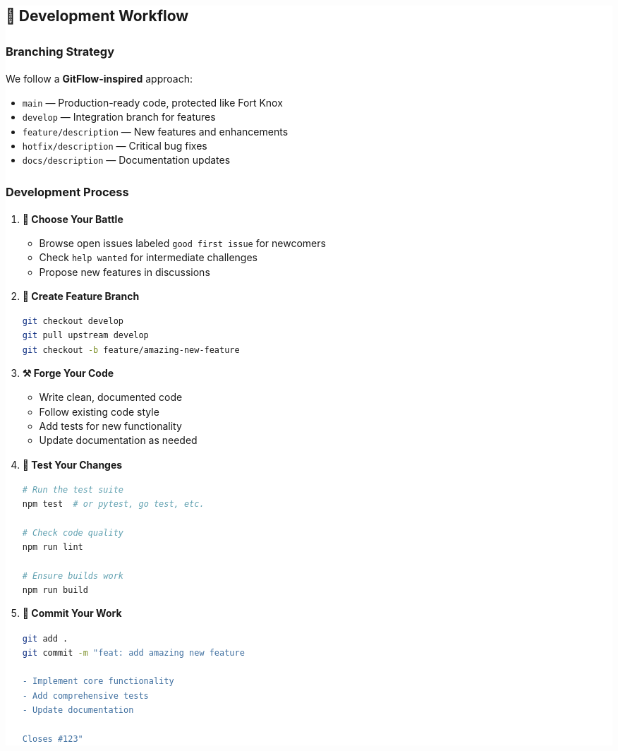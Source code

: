 
## 🔄 Development Workflow

### Branching Strategy

We follow a **GitFlow-inspired** approach:

- `main` — Production-ready code, protected like Fort Knox
- `develop` — Integration branch for features
- `feature/description` — New features and enhancements
- `hotfix/description` — Critical bug fixes
- `docs/description` — Documentation updates

### Development Process

1. **🎯 Choose Your Battle**
   - Browse open issues labeled `good first issue` for newcomers
   - Check `help wanted` for intermediate challenges
   - Propose new features in discussions

2. **🌿 Create Feature Branch**
   ```bash
   git checkout develop
   git pull upstream develop
   git checkout -b feature/amazing-new-feature
   ```

3. **⚒️ Forge Your Code**
   - Write clean, documented code
   - Follow existing code style
   - Add tests for new functionality
   - Update documentation as needed

4. **🧪 Test Your Changes**
   ```bash
   # Run the test suite
   npm test  # or pytest, go test, etc.

   # Check code quality
   npm run lint

   # Ensure builds work
   npm run build
   ```

5. **📝 Commit Your Work**
   ```bash
   git add .
   git commit -m "feat: add amazing new feature

   - Implement core functionality
   - Add comprehensive tests
   - Update documentation

   Closes #123"
   ```
